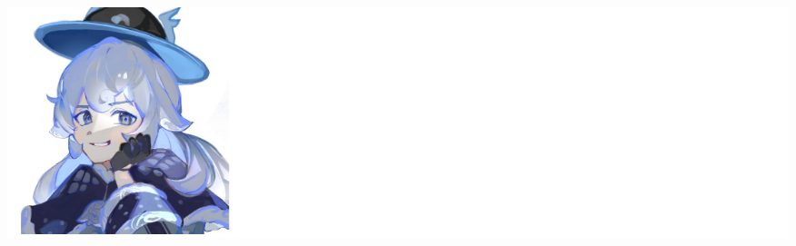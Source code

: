 
  <div style="width: 250px; text-align: center;">
    <img src="은설.jpg" alt="은설" style="width: 100%; height: 250px; object-fit: cover; border-radius: 8px;">
    <audio controls style="margin-top: 10px; width: 100%;">
      <source src="채민지.mp3" type="audio/mpeg">
    </audio>
  </div>


  <div style="width: 250px; text-align: center;">